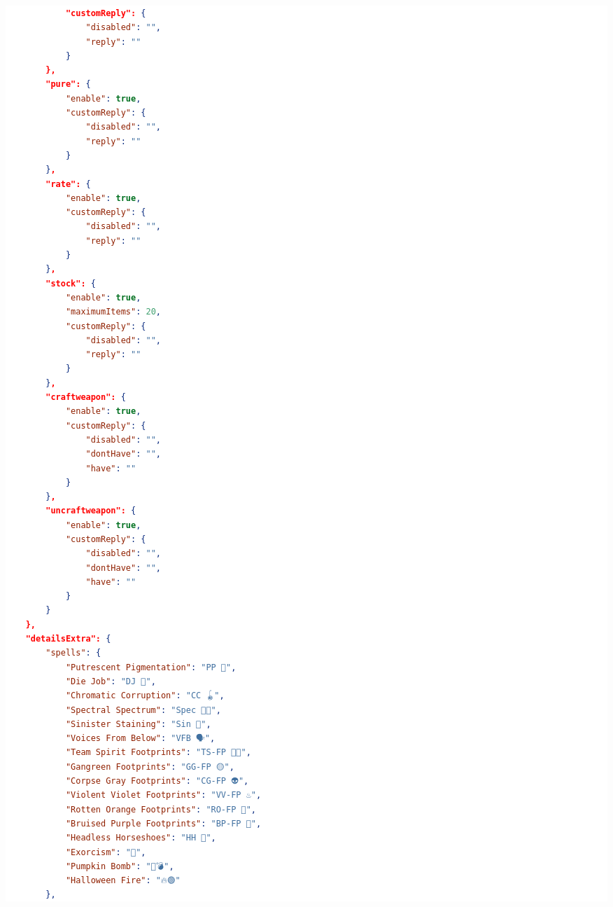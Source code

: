 ```json
            "customReply": {
                "disabled": "",
                "reply": ""
            }
        },
        "pure": {
            "enable": true,
            "customReply": {
                "disabled": "",
                "reply": ""
            }
        },
        "rate": {
            "enable": true,
            "customReply": {
                "disabled": "",
                "reply": ""
            }
        },
        "stock": {
            "enable": true,
            "maximumItems": 20,
            "customReply": {
                "disabled": "",
                "reply": ""
            }
        },
        "craftweapon": {
            "enable": true,
            "customReply": {
                "disabled": "",
                "dontHave": "",
                "have": ""
            }
        },
        "uncraftweapon": {
            "enable": true,
            "customReply": {
                "disabled": "",
                "dontHave": "",
                "have": ""
            }
        }
    },
    "detailsExtra": {
        "spells": {
            "Putrescent Pigmentation": "PP 🍃",
            "Die Job": "DJ 🍐",
            "Chromatic Corruption": "CC 🪀",
            "Spectral Spectrum": "Spec 🔵🔴",
            "Sinister Staining": "Sin 🍈",
            "Voices From Below": "VFB 🗣️",
            "Team Spirit Footprints": "TS-FP 🔵🔴",
            "Gangreen Footprints": "GG-FP 🟡",
            "Corpse Gray Footprints": "CG-FP 👽",
            "Violent Violet Footprints": "VV-FP ♨️",
            "Rotten Orange Footprints": "RO-FP 🍊",
            "Bruised Purple Footprints": "BP-FP 🍷",
            "Headless Horseshoes": "HH 🍇",
            "Exorcism": "👻",
            "Pumpkin Bomb": "🎃💣",
            "Halloween Fire": "🔥🟢"
        },
```